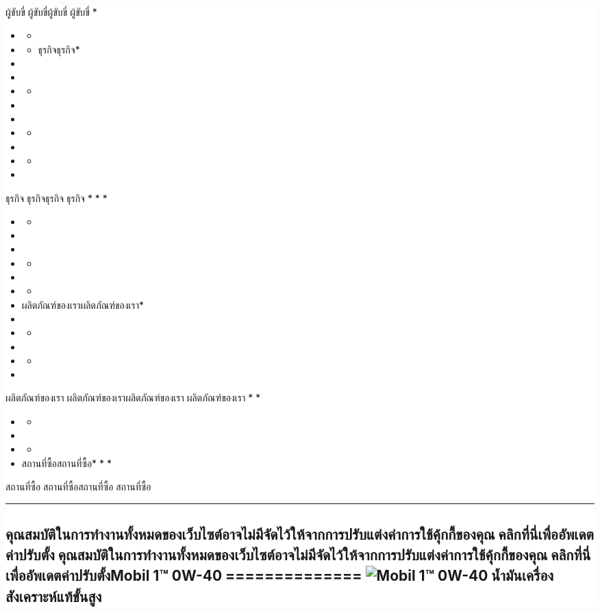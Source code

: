ผู้ขับขี่
ผู้ขับขี่ผู้ขับขี่
ผู้ขับขี่
* 
* * 
* * ธุรกิจธุรกิจ* 
* 
* 
* * 
* 
* 
* * 
* 
* * 
* 
 
ธุรกิจ
ธุรกิจธุรกิจ
ธุรกิจ
* 
* 
* 
* * 
* 
* 
* * 
* 
* * 
* ผลิตภัณฑ์ของเราผลิตภัณฑ์ของเรา* 
* 
* * 
* 
* * 
* 
 
ผลิตภัณฑ์ของเรา
ผลิตภัณฑ์ของเราผลิตภัณฑ์ของเรา
ผลิตภัณฑ์ของเรา
* 
* 
* * 
* 
* * 
* สถานที่ซื้อสถานที่ซื้อ* * * 
 
สถานที่ซื้อ
สถานที่ซื้อสถานที่ซื้อ
สถานที่ซื้อ
* * *  
คุณสมบัติในการทำงานทั้งหมดของเว็บไซต์อาจไม่มีจัดไว้ให้จากการปรับแต่งค่าการใช้คุ้กกี้ของคุณ คลิกที่นี่เพื่ออัพเดตค่าปรับตั้ง
คุณสมบัติในการทำงานทั้งหมดของเว็บไซต์อาจไม่มีจัดไว้ให้จากการปรับแต่งค่าการใช้คุ้กกี้ของคุณ คลิกที่นี่เพื่ออัพเดตค่าปรับตั้งMobil 1™ 0W-40
============== ![Mobil 1™ 0W-40]() น้ำมันเครื่องสังเคราะห์แท้ขั้นสูง
--------------------------------- 
